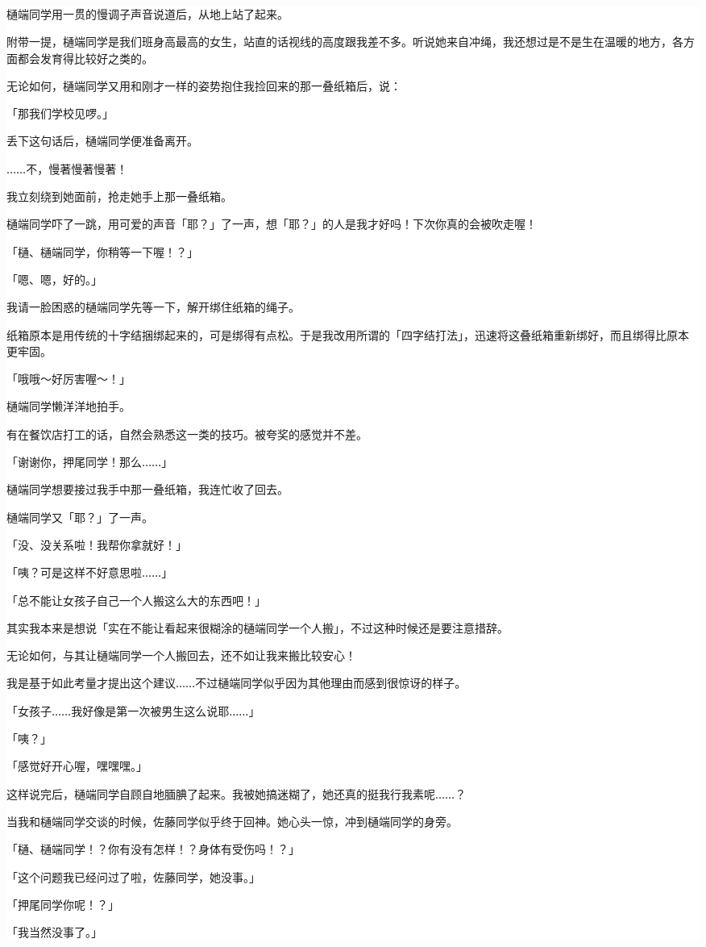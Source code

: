 樋端同学用一贯的慢调子声音说道后，从地上站了起来。

附带一提，樋端同学是我们班身高最高的女生，站直的话视线的高度跟我差不多。听说她来自冲绳，我还想过是不是生在温暖的地方，各方面都会发育得比较好之类的。

无论如何，樋端同学又用和刚才一样的姿势抱住我捡回来的那一叠纸箱后，说：

「那我们学校见啰。」

丢下这句话后，樋端同学便准备离开。

……不，慢著慢著慢著！

我立刻绕到她面前，抢走她手上那一叠纸箱。

樋端同学吓了一跳，用可爱的声音「耶？」了一声，想「耶？」的人是我才好吗！下次你真的会被吹走喔！

「樋、樋端同学，你稍等一下喔！？」

「嗯、嗯，好的。」

我请一脸困惑的樋端同学先等一下，解开绑住纸箱的绳子。

纸箱原本是用传统的十字结捆绑起来的，可是绑得有点松。于是我改用所谓的「四字结打法」，迅速将这叠纸箱重新绑好，而且绑得比原本更牢固。

「哦哦～好厉害喔～！」

樋端同学懒洋洋地拍手。

有在餐饮店打工的话，自然会熟悉这一类的技巧。被夸奖的感觉并不差。

「谢谢你，押尾同学！那么……」

樋端同学想要接过我手中那一叠纸箱，我连忙收了回去。

樋端同学又「耶？」了一声。

「没、没关系啦！我帮你拿就好！」

「咦？可是这样不好意思啦……」

「总不能让女孩子自己一个人搬这么大的东西吧！」

其实我本来是想说「实在不能让看起来很糊涂的樋端同学一个人搬」，不过这种时候还是要注意措辞。

无论如何，与其让樋端同学一个人搬回去，还不如让我来搬比较安心！

我是基于如此考量才提出这个建议……不过樋端同学似乎因为其他理由而感到很惊讶的样子。

「女孩子……我好像是第一次被男生这么说耶……」

「咦？」

「感觉好开心喔，嘿嘿嘿。」

这样说完后，樋端同学自顾自地腼腆了起来。我被她搞迷糊了，她还真的挺我行我素呢……？

当我和樋端同学交谈的时候，佐藤同学似乎终于回神。她心头一惊，冲到樋端同学的身旁。

「樋、樋端同学！？你有没有怎样！？身体有受伤吗！？」

「这个问题我已经问过了啦，佐藤同学，她没事。」

「押尾同学你呢！？」

「我当然没事了。」
